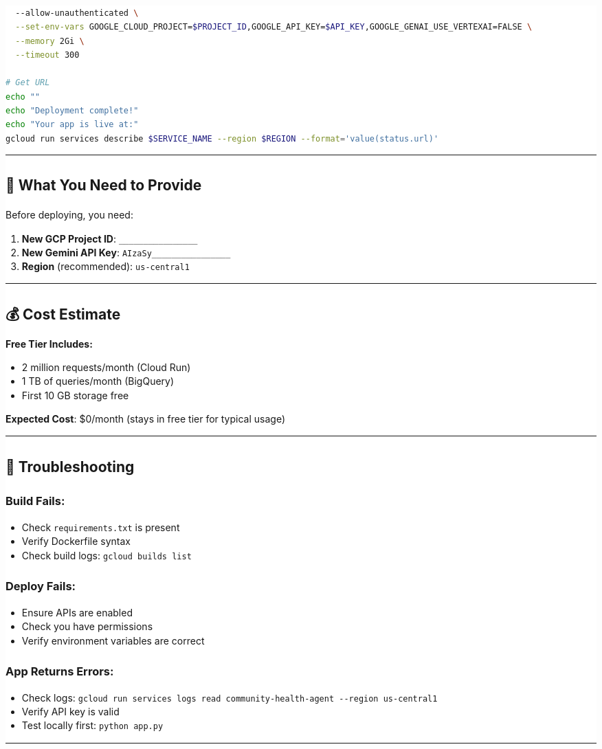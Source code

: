 ```bash
  --allow-unauthenticated \
  --set-env-vars GOOGLE_CLOUD_PROJECT=$PROJECT_ID,GOOGLE_API_KEY=$API_KEY,GOOGLE_GENAI_USE_VERTEXAI=FALSE \
  --memory 2Gi \
  --timeout 300

# Get URL
echo ""
echo "Deployment complete!"
echo "Your app is live at:"
gcloud run services describe $SERVICE_NAME --region $REGION --format='value(status.url)'
```

---

## 🎯 What You Need to Provide

Before deploying, you need:

1. **New GCP Project ID**: `________________`
2. **New Gemini API Key**: `AIzaSy________________`
3. **Region** (recommended): `us-central1`

---

## 💰 Cost Estimate

**Free Tier Includes:**
- 2 million requests/month (Cloud Run)
- 1 TB of queries/month (BigQuery)
- First 10 GB storage free

**Expected Cost**: $0/month (stays in free tier for typical usage)

---

## 🐛 Troubleshooting

### **Build Fails:**
- Check `requirements.txt` is present
- Verify Dockerfile syntax
- Check build logs: `gcloud builds list`

### **Deploy Fails:**
- Ensure APIs are enabled
- Check you have permissions
- Verify environment variables are correct

### **App Returns Errors:**
- Check logs: `gcloud run services logs read community-health-agent --region us-central1`
- Verify API key is valid
- Test locally first: `python app.py`

---